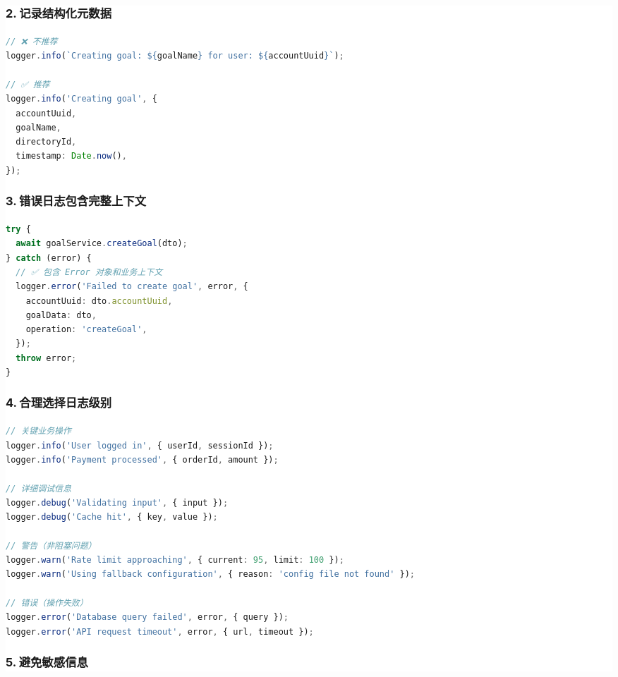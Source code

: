 ### 2. 记录结构化元数据

```typescript
// ❌ 不推荐
logger.info(`Creating goal: ${goalName} for user: ${accountUuid}`);

// ✅ 推荐
logger.info('Creating goal', {
  accountUuid,
  goalName,
  directoryId,
  timestamp: Date.now(),
});
```

### 3. 错误日志包含完整上下文

```typescript
try {
  await goalService.createGoal(dto);
} catch (error) {
  // ✅ 包含 Error 对象和业务上下文
  logger.error('Failed to create goal', error, {
    accountUuid: dto.accountUuid,
    goalData: dto,
    operation: 'createGoal',
  });
  throw error;
}
```

### 4. 合理选择日志级别

```typescript
// 关键业务操作
logger.info('User logged in', { userId, sessionId });
logger.info('Payment processed', { orderId, amount });

// 详细调试信息
logger.debug('Validating input', { input });
logger.debug('Cache hit', { key, value });

// 警告（非阻塞问题）
logger.warn('Rate limit approaching', { current: 95, limit: 100 });
logger.warn('Using fallback configuration', { reason: 'config file not found' });

// 错误（操作失败）
logger.error('Database query failed', error, { query });
logger.error('API request timeout', error, { url, timeout });
```

### 5. 避免敏感信息
